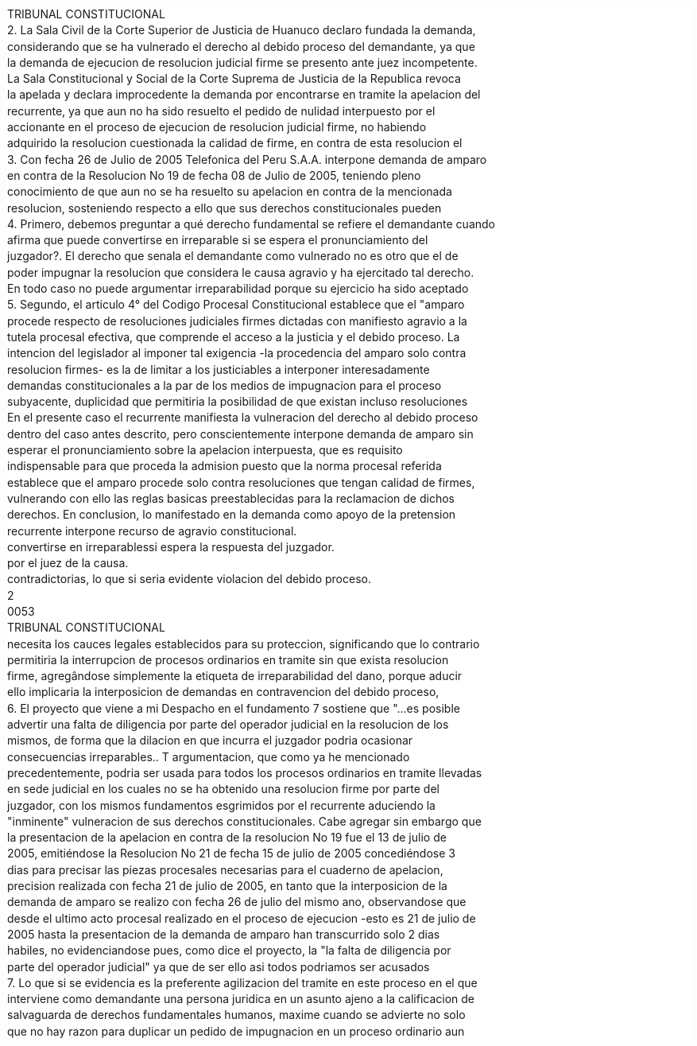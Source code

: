 TRIBUNAL CONSTITUCIONAL  
2. La Sala Civil de la Corte Superior de Justicia de Huanuco declaro fundada la demanda,  
considerando que se ha vulnerado el derecho al debido proceso del demandante, ya que  
la demanda de ejecucion de resolucion judicial firme se presento ante juez incompetente.  
La Sala Constitucional y Social de la Corte Suprema de Justicia de la Republica revoca  
la apelada y declara improcedente la demanda por encontrarse en tramite la apelacion del  
recurrente, ya que aun no ha sido resuelto el pedido de nulidad interpuesto por el  
accionante en el proceso de ejecucion de resolucion judicial firme, no habiendo  
adquirido la resolucion cuestionada la calidad de firme, en contra de esta resolucion el  
3. Con fecha 26 de Julio de 2005 Telefonica del Peru S.A.A. interpone demanda de amparo  
en contra de la Resolucion No 19 de fecha 08 de Julio de 2005, teniendo pleno  
conocimiento de que aun no se ha resuelto su apelacion en contra de la mencionada  
resolucion, sosteniendo respecto a ello que sus derechos constitucionales pueden  
4. Primero, debemos preguntar a qué derecho fundamental se refiere el demandante cuando  
afirma que puede convertirse en irreparable si se espera el pronunciamiento del  
juzgador?. El derecho que senala el demandante como vulnerado no es otro que el de  
poder impugnar la resolucion que considera le causa agravio y ha ejercitado tal derecho.  
En todo caso no puede argumentar irreparabilidad porque su ejercicio ha sido aceptado  
5. Segundo, el articulo 4° del Codigo Procesal Constitucional establece que el "amparo  
procede respecto de resoluciones judiciales firmes dictadas con manifiesto agravio a la  
tutela procesal efectiva, que comprende el acceso a la justicia y el debido proceso. La  
intencion del legislador al imponer tal exigencia -la procedencia del amparo solo contra  
resolucion firmes- es la de limitar a los justiciables a interponer interesadamente  
demandas constitucionales a la par de los medios de impugnacion para el proceso  
subyacente, duplicidad que permitiria la posibilidad de que existan incluso resoluciones  
En el presente caso el recurrente manifiesta la vulneracion del derecho al debido proceso  
dentro del caso antes descrito, pero conscientemente interpone demanda de amparo sin  
esperar el pronunciamiento sobre la apelacion interpuesta, que es requisito  
indispensable para que proceda la admision puesto que la norma procesal referida  
establece que el amparo procede solo contra resoluciones que tengan calidad de firmes,  
vulnerando con ello las reglas basicas preestablecidas para la reclamacion de dichos  
derechos. En conclusion, lo manifestado en la demanda como apoyo de la pretension  
recurrente interpone recurso de agravio constitucional.  
convertirse en irreparablessi espera la respuesta del juzgador.  
por el juez de la causa.  
contradictorias, lo que si seria evidente violacion del debido proceso.  
2  
0053  
TRIBUNAL CONSTITUCIONAL  
necesita los cauces legales establecidos para su proteccion, significando que lo contrario  
permitiria la interrupcion de procesos ordinarios en tramite sin que exista resolucion  
firme, agregândose simplemente la etiqueta de irreparabilidad del dano, porque aducir  
ello implicaria la interposicion de demandas en contravencion del debido proceso,  
6. El proyecto que viene a mi Despacho en el fundamento 7 sostiene que "...es posible  
advertir una falta de diligencia por parte del operador judicial en la resolucion de los  
mismos, de forma que la dilacion en que incurra el juzgador podria ocasionar  
consecuencias irreparables.. T argumentacion, que como ya he mencionado  
precedentemente, podria ser usada para todos los procesos ordinarios en tramite llevadas  
en sede judicial en los cuales no se ha obtenido una resolucion firme por parte del  
juzgador, con los mismos fundamentos esgrimidos por el recurrente aduciendo la  
"inminente" vulneracion de sus derechos constitucionales. Cabe agregar sin embargo que  
la presentacion de la apelacion en contra de la resolucion No 19 fue el 13 de julio de  
2005, emitiéndose la Resolucion No 21 de fecha 15 de julio de 2005 concediéndose 3  
dias para precisar las piezas procesales necesarias para el cuaderno de apelacion,  
precision realizada con fecha 21 de julio de 2005, en tanto que la interposicion de la  
demanda de amparo se realizo con fecha 26 de julio del mismo ano, observandose que  
desde el ultimo acto procesal realizado en el proceso de ejecucion -esto es 21 de julio de  
2005 hasta la presentacion de la demanda de amparo han transcurrido solo 2 dias  
habiles, no evidenciandose pues, como dice el proyecto, la "la falta de diligencia por  
parte del operador judicial" ya que de ser ello asi todos podriamos ser acusados  
7. Lo que si se evidencia es la preferente agilizacion del tramite en este proceso en el que  
interviene como demandante una persona juridica en un asunto ajeno a la calificacion de  
salvaguarda de derechos fundamentales humanos, maxime cuando se advierte no solo  
que no hay razon para duplicar un pedido de impugnacion en un proceso ordinario aun  